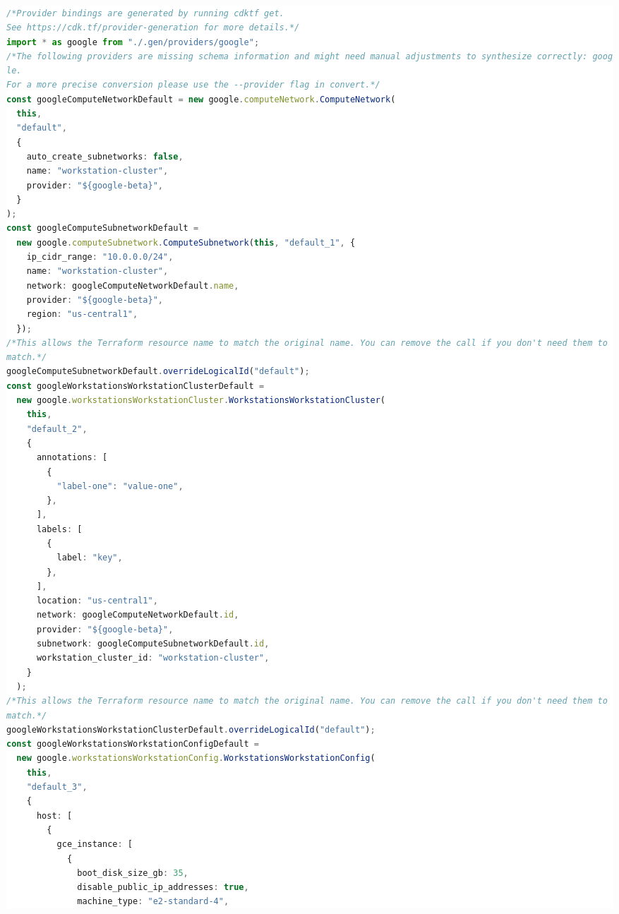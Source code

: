 ```typescript
/*Provider bindings are generated by running cdktf get.
See https://cdk.tf/provider-generation for more details.*/
import * as google from "./.gen/providers/google";
/*The following providers are missing schema information and might need manual adjustments to synthesize correctly: google.
For a more precise conversion please use the --provider flag in convert.*/
const googleComputeNetworkDefault = new google.computeNetwork.ComputeNetwork(
  this,
  "default",
  {
    auto_create_subnetworks: false,
    name: "workstation-cluster",
    provider: "${google-beta}",
  }
);
const googleComputeSubnetworkDefault =
  new google.computeSubnetwork.ComputeSubnetwork(this, "default_1", {
    ip_cidr_range: "10.0.0.0/24",
    name: "workstation-cluster",
    network: googleComputeNetworkDefault.name,
    provider: "${google-beta}",
    region: "us-central1",
  });
/*This allows the Terraform resource name to match the original name. You can remove the call if you don't need them to match.*/
googleComputeSubnetworkDefault.overrideLogicalId("default");
const googleWorkstationsWorkstationClusterDefault =
  new google.workstationsWorkstationCluster.WorkstationsWorkstationCluster(
    this,
    "default_2",
    {
      annotations: [
        {
          "label-one": "value-one",
        },
      ],
      labels: [
        {
          label: "key",
        },
      ],
      location: "us-central1",
      network: googleComputeNetworkDefault.id,
      provider: "${google-beta}",
      subnetwork: googleComputeSubnetworkDefault.id,
      workstation_cluster_id: "workstation-cluster",
    }
  );
/*This allows the Terraform resource name to match the original name. You can remove the call if you don't need them to match.*/
googleWorkstationsWorkstationClusterDefault.overrideLogicalId("default");
const googleWorkstationsWorkstationConfigDefault =
  new google.workstationsWorkstationConfig.WorkstationsWorkstationConfig(
    this,
    "default_3",
    {
      host: [
        {
          gce_instance: [
            {
              boot_disk_size_gb: 35,
              disable_public_ip_addresses: true,
              machine_type: "e2-standard-4",
```